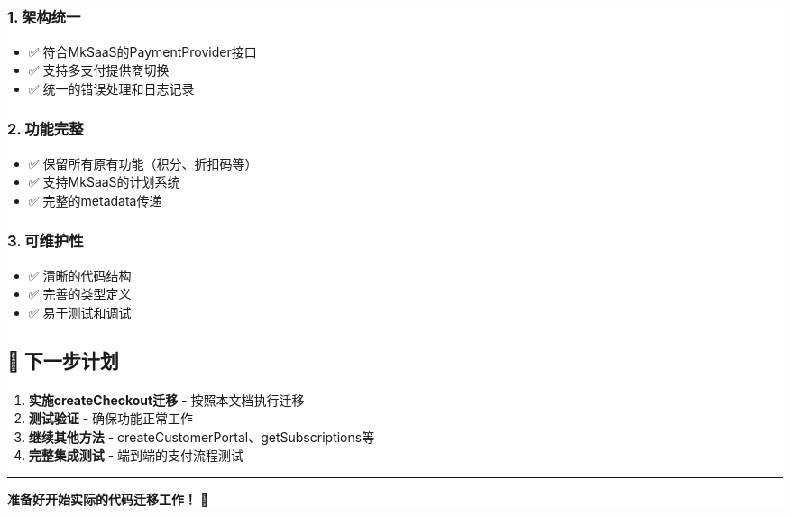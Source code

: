 ### 1. 架构统一
- ✅ 符合MkSaaS的PaymentProvider接口
- ✅ 支持多支付提供商切换
- ✅ 统一的错误处理和日志记录

### 2. 功能完整
- ✅ 保留所有原有功能（积分、折扣码等）
- ✅ 支持MkSaaS的计划系统
- ✅ 完整的metadata传递

### 3. 可维护性
- ✅ 清晰的代码结构
- ✅ 完善的类型定义
- ✅ 易于测试和调试

## 🎯 下一步计划

1. **实施createCheckout迁移** - 按照本文档执行迁移
2. **测试验证** - 确保功能正常工作
3. **继续其他方法** - createCustomerPortal、getSubscriptions等
4. **完整集成测试** - 端到端的支付流程测试

---

**准备好开始实际的代码迁移工作！** 🚀 